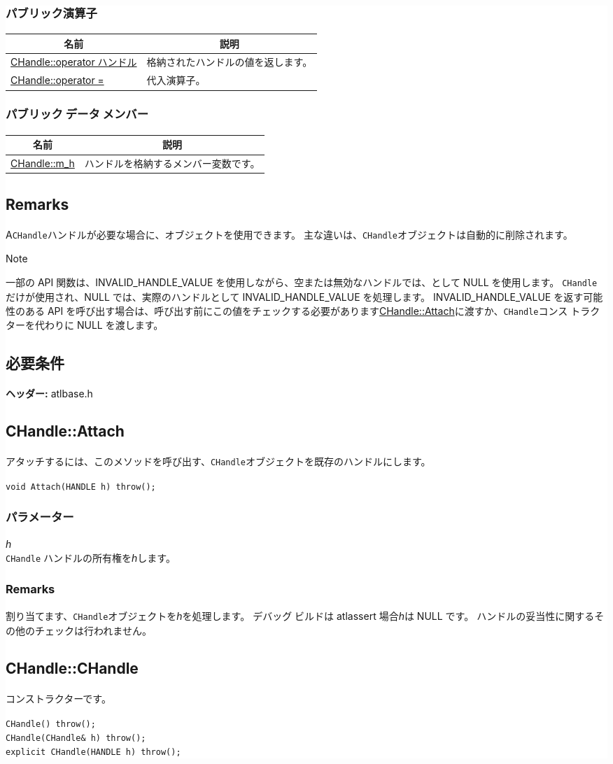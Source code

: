### <a name="public-operators"></a>パブリック演算子

|名前|説明|
|----------|-----------------|
|[CHandle::operator ハンドル](#operator_handle)|格納されたハンドルの値を返します。|
|[CHandle::operator =](#operator_eq)|代入演算子。|

### <a name="public-data-members"></a>パブリック データ メンバー

|名前|説明|
|----------|-----------------|
|[CHandle::m_h](#m_h)|ハンドルを格納するメンバー変数です。|

## <a name="remarks"></a>Remarks

A`CHandle`ハンドルが必要な場合に、オブジェクトを使用できます。 主な違いは、`CHandle`オブジェクトは自動的に削除されます。

> [!NOTE]
>  一部の API 関数は、INVALID_HANDLE_VALUE を使用しながら、空または無効なハンドルでは、として NULL を使用します。 `CHandle` だけが使用され、NULL では、実際のハンドルとして INVALID_HANDLE_VALUE を処理します。 INVALID_HANDLE_VALUE を返す可能性のある API を呼び出す場合は、呼び出す前にこの値をチェックする必要があります[CHandle::Attach](#attach)に渡すか、`CHandle`コンス トラクターを代わりに NULL を渡します。

## <a name="requirements"></a>必要条件

**ヘッダー:** atlbase.h

##  <a name="attach"></a>  CHandle::Attach

アタッチするには、このメソッドを呼び出す、`CHandle`オブジェクトを既存のハンドルにします。

```
void Attach(HANDLE h) throw();
```

### <a name="parameters"></a>パラメーター

*h*<br/>
`CHandle` ハンドルの所有権を*h*します。

### <a name="remarks"></a>Remarks

割り当てます、`CHandle`オブジェクトを*h*を処理します。 デバッグ ビルドは atlassert 場合*h*は NULL です。 ハンドルの妥当性に関するその他のチェックは行われません。

##  <a name="chandle"></a>  CHandle::CHandle

コンストラクターです。

```
CHandle() throw();
CHandle(CHandle& h) throw();
explicit CHandle(HANDLE h) throw();
```
